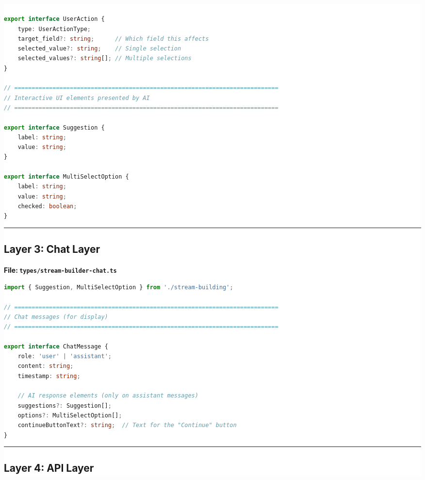 ```typescript

export interface UserAction {
    type: UserActionType;
    target_field?: string;      // Which field this affects
    selected_value?: string;    // Single selection
    selected_values?: string[]; // Multiple selections
}

// ============================================================================
// Interactive UI elements presented by AI
// ============================================================================

export interface Suggestion {
    label: string;
    value: string;
}

export interface MultiSelectOption {
    label: string;
    value: string;
    checked: boolean;
}
```

---

## Layer 3: Chat Layer

**File: `types/stream-builder-chat.ts`**

```typescript
import { Suggestion, MultiSelectOption } from './stream-building';

// ============================================================================
// Chat messages (for display)
// ============================================================================

export interface ChatMessage {
    role: 'user' | 'assistant';
    content: string;
    timestamp: string;

    // AI response elements (only on assistant messages)
    suggestions?: Suggestion[];
    options?: MultiSelectOption[];
    continueButtonText?: string;  // Text for the "Continue" button
}
```

---

## Layer 4: API Layer
